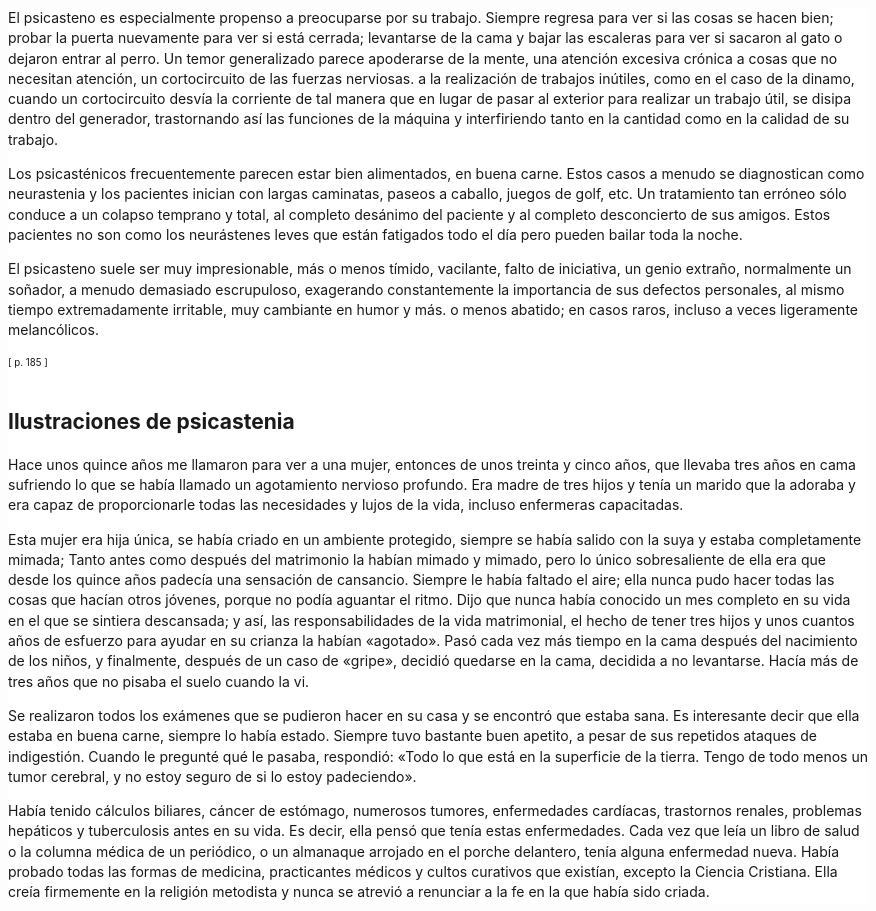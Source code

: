 El psicasteno es especialmente propenso a preocuparse por su trabajo. Siempre regresa para ver si las cosas se hacen bien; probar la puerta nuevamente para ver si está cerrada; levantarse de la cama y bajar las escaleras para ver si sacaron al gato o dejaron entrar al perro. Un temor generalizado parece apoderarse de la mente, una atención excesiva crónica a cosas que no necesitan atención, un cortocircuito de las fuerzas nerviosas. a la realización de trabajos inútiles, como en el caso de la dinamo, cuando un cortocircuito desvía la corriente de tal manera que en lugar de pasar al exterior para realizar un trabajo útil, se disipa dentro del generador, trastornando así las funciones de la máquina y interfiriendo tanto en la cantidad como en la calidad de su trabajo.

Los psicasténicos frecuentemente parecen estar bien alimentados, en buena carne. Estos casos a menudo se diagnostican como neurastenia y los pacientes inician con largas caminatas, paseos a caballo, juegos de golf, etc. Un tratamiento tan erróneo sólo conduce a un colapso temprano y total, al completo desánimo del paciente y al completo desconcierto de sus amigos. Estos pacientes no son como los neurástenes leves que están fatigados todo el día pero pueden bailar toda la noche.

El psicasteno suele ser muy impresionable, más o menos tímido, vacilante, falto de iniciativa, un genio extraño, normalmente un soñador, a menudo demasiado escrupuloso, exagerando constantemente la importancia de sus defectos personales, al mismo tiempo extremadamente irritable, muy cambiante en humor y más. o menos abatido; en casos raros, incluso a veces ligeramente melancólicos.

<span id="p185"><sup><small>[ p. 185 ]</small></sup></span>

## Ilustraciones de psicastenia

Hace unos quince años me llamaron para ver a una mujer, entonces de unos treinta y cinco años, que llevaba tres años en cama sufriendo lo que se había llamado un agotamiento nervioso profundo. Era madre de tres hijos y tenía un marido que la adoraba y era capaz de proporcionarle todas las necesidades y lujos de la vida, incluso enfermeras capacitadas.

Esta mujer era hija única, se había criado en un ambiente protegido, siempre se había salido con la suya y estaba completamente mimada; Tanto antes como después del matrimonio la habían mimado y mimado, pero lo único sobresaliente de ella era que desde los quince años padecía una sensación de cansancio. Siempre le había faltado el aire; ella nunca pudo hacer todas las cosas que hacían otros jóvenes, porque no podía aguantar el ritmo. Dijo que nunca había conocido un mes completo en su vida en el que se sintiera descansada; y así, las responsabilidades de la vida matrimonial, el hecho de tener tres hijos y unos cuantos años de esfuerzo para ayudar en su crianza la habían «agotado». Pasó cada vez más tiempo en la cama después del nacimiento de los niños, y finalmente, después de un caso de «gripe», decidió quedarse en la cama, decidida a no levantarse. Hacía más de tres años que no pisaba el suelo cuando la vi.

Se realizaron todos los exámenes que se pudieron hacer en su casa y se encontró que estaba sana. Es interesante decir que ella estaba en buena carne, siempre lo había estado. Siempre tuvo bastante buen apetito, a pesar de sus repetidos ataques de indigestión. Cuando le pregunté qué le pasaba, respondió: «Todo lo que está en la superficie de la tierra. Tengo de todo menos un tumor cerebral, y no estoy seguro de si lo estoy padeciendo».

Había tenido cálculos biliares, cáncer de estómago, numerosos tumores, enfermedades cardíacas, trastornos renales, problemas hepáticos y tuberculosis antes en su vida. Es decir, ella pensó que tenía estas enfermedades. Cada vez que leía un libro de salud o la columna médica de un periódico, o un almanaque arrojado en el porche delantero, tenía alguna enfermedad nueva. Había probado todas las formas de medicina, practicantes médicos y cultos curativos que existían, excepto la Ciencia Cristiana. Ella creía firmemente en la religión metodista y nunca se atrevió a renunciar a la fe en la que había sido criada.


[^1]: En algunos casos esta condición es una verdadera herencia y por lo tanto será debidamente transmitida a las generaciones siguientes; en otros casos puede deberse en mayor medida a influencias congénitas o puede ser el resultado de una formación inusualmente defectuosa durante la primera infancia, en cuyo caso la deficiencia no se transmitiría a la posteridad.
